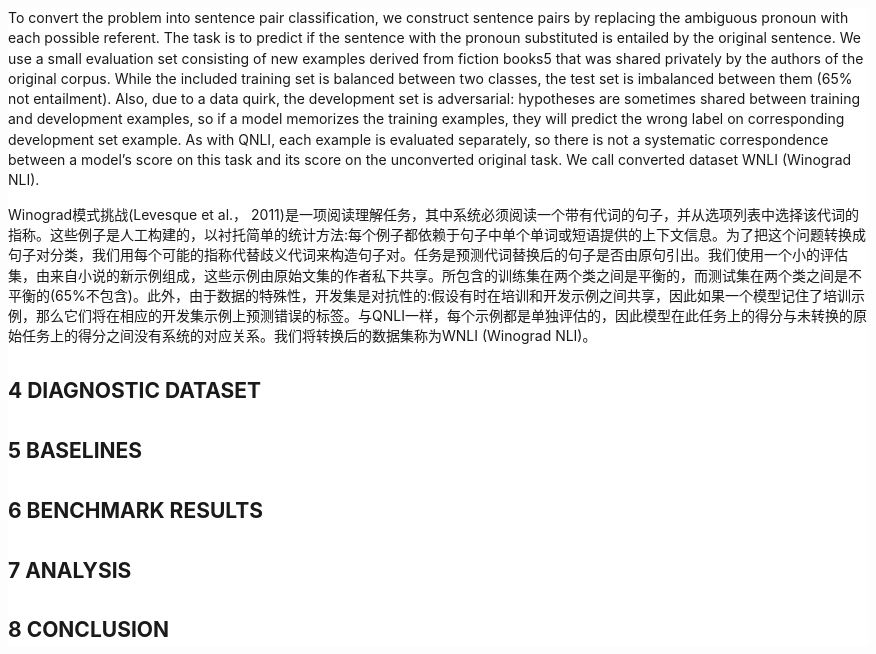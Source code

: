 To convert the problem into sentence pair classification, we construct sentence pairs by replacing the ambiguous pronoun with each possible referent. The task is to predict if the sentence with the pronoun substituted is entailed by the original sentence. We use a small evaluation set consisting of new examples derived from fiction books5 that was shared privately by the authors of the original corpus. While the included training set is balanced between two classes, the test set is imbalanced between them (65% not entailment). Also, due to a data quirk, the development set is adversarial: hypotheses are sometimes shared between training and development examples, so if a model memorizes the training examples, they will predict the wrong label on corresponding development set example. As with QNLI, each example is evaluated separately, so there is not a systematic correspondence between a model’s score on this task and its score on the unconverted original task. We call converted dataset WNLI (Winograd NLI).

Winograd模式挑战(Levesque et al.， 2011)是一项阅读理解任务，其中系统必须阅读一个带有代词的句子，并从选项列表中选择该代词的指称。这些例子是人工构建的，以衬托简单的统计方法:每个例子都依赖于句子中单个单词或短语提供的上下文信息。为了把这个问题转换成句子对分类，我们用每个可能的指称代替歧义代词来构造句子对。任务是预测代词替换后的句子是否由原句引出。我们使用一个小的评估集，由来自小说的新示例组成，这些示例由原始文集的作者私下共享。所包含的训练集在两个类之间是平衡的，而测试集在两个类之间是不平衡的(65%不包含)。此外，由于数据的特殊性，开发集是对抗性的:假设有时在培训和开发示例之间共享，因此如果一个模型记住了培训示例，那么它们将在相应的开发集示例上预测错误的标签。与QNLI一样，每个示例都是单独评估的，因此模型在此任务上的得分与未转换的原始任务上的得分之间没有系统的对应关系。我们将转换后的数据集称为WNLI (Winograd NLI)。

## 4 DIAGNOSTIC DATASET

## 5 BASELINES

## 6 BENCHMARK RESULTS

## 7 ANALYSIS

## 8 CONCLUSION

